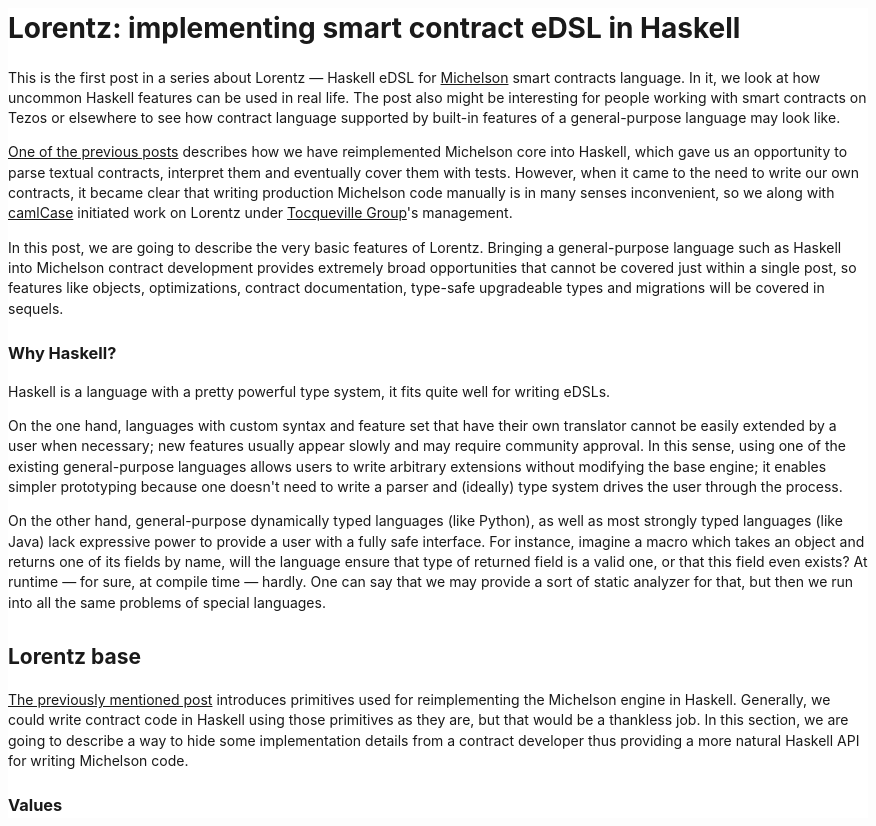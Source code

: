 # Lorentz: implementing smart contract eDSL in Haskell

This is the first post in a series about Lorentz — Haskell eDSL for [Michelson](https://gitlab.com/camlcase-dev/michelson-tutorial/blob/master/README.md) smart contracts language.
In it, we look at how uncommon Haskell features can be used in real life.
The post also might be interesting for people working with smart contracts on Tezos or elsewhere to see how contract language supported by built-in features of a general-purpose language may look like.

[One of the previous posts](https://serokell.io/blog/parsing-typed-edsl) describes how we have reimplemented Michelson core into Haskell, which gave us an opportunity to parse textual contracts, interpret them and eventually cover them with tests.
However, when it came to the need to write our own contracts, it became clear that writing production Michelson code manually is in many senses inconvenient, so we along with [camlCase](https://twitter.com/camlcasetech) initiated work on Lorentz under [Tocqueville Group](https://serokell.io/blog/parsing-typed-edsl)'s management.

In this post, we are going to describe the very basic features of Lorentz.
Bringing a general-purpose language such as Haskell into Michelson contract development provides extremely broad opportunities that cannot be covered just within a single post, so features like objects, optimizations, contract documentation, type-safe upgradeable types and migrations will be covered in sequels.

### Why Haskell?

Haskell is a language with a pretty powerful type system, it fits quite well for writing eDSLs.

On the one hand, languages with custom syntax and feature set that have their own translator cannot be easily extended by a user when necessary; new features usually appear slowly and may require community approval.
In this sense, using one of the existing general-purpose languages allows users to write arbitrary extensions without modifying the base engine; it enables simpler prototyping because one doesn't need to write a parser and (ideally) type system drives the user through the process.

On the other hand, general-purpose dynamically typed languages (like Python), as well as most strongly typed languages (like Java) lack expressive power to provide a user with a fully safe interface.
For instance, imagine a macro which takes an object and returns one of its fields by name, will the language ensure that type of returned field is a valid one, or that this field even exists?
At runtime — for sure, at compile time — hardly.
One can say that we may provide a sort of static analyzer for that, but then we run into all the same problems of special languages.

## Lorentz base

[The previously mentioned post](https://serokell.io/blog/parsing-typed-edsl) introduces primitives used for reimplementing the Michelson engine in Haskell.
Generally, we could write contract code in Haskell using those primitives as they are, but that would be a thankless job.
In this section, we are going to describe a way to hide some implementation details from a contract developer thus providing a more natural Haskell API for writing Michelson code.

### Values
